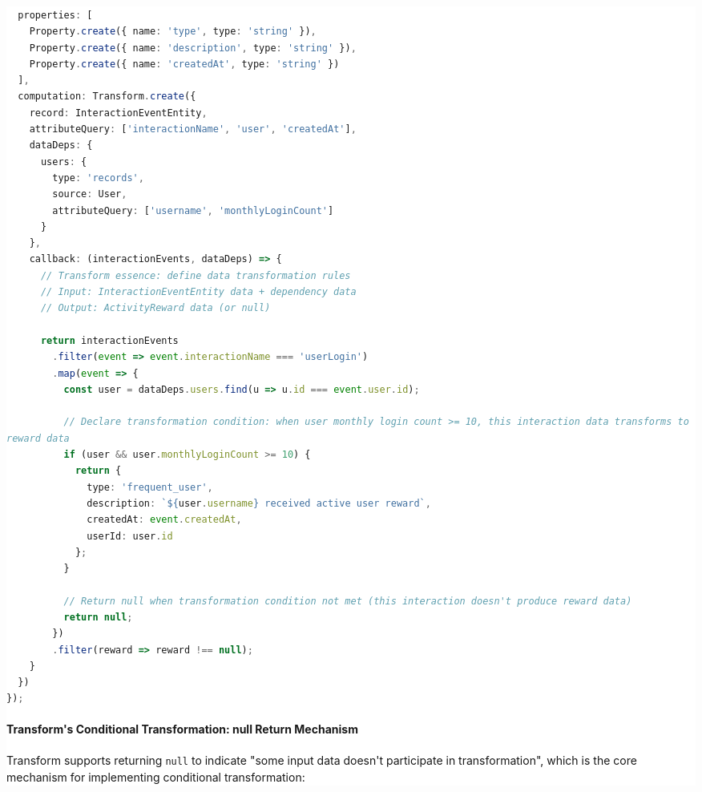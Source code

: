 ```typescript
  properties: [
    Property.create({ name: 'type', type: 'string' }),
    Property.create({ name: 'description', type: 'string' }),
    Property.create({ name: 'createdAt', type: 'string' })
  ],
  computation: Transform.create({
    record: InteractionEventEntity,
    attributeQuery: ['interactionName', 'user', 'createdAt'],
    dataDeps: {
      users: {
        type: 'records',
        source: User,
        attributeQuery: ['username', 'monthlyLoginCount']
      }
    },
    callback: (interactionEvents, dataDeps) => {
      // Transform essence: define data transformation rules
      // Input: InteractionEventEntity data + dependency data
      // Output: ActivityReward data (or null)
      
      return interactionEvents
        .filter(event => event.interactionName === 'userLogin')
        .map(event => {
          const user = dataDeps.users.find(u => u.id === event.user.id);
          
          // Declare transformation condition: when user monthly login count >= 10, this interaction data transforms to reward data
          if (user && user.monthlyLoginCount >= 10) {
            return {
              type: 'frequent_user',
              description: `${user.username} received active user reward`,
              createdAt: event.createdAt,
              userId: user.id
            };
          }
          
          // Return null when transformation condition not met (this interaction doesn't produce reward data)
          return null;
        })
        .filter(reward => reward !== null);
    }
  })
});
```

#### Transform's Conditional Transformation: null Return Mechanism

Transform supports returning `null` to indicate "some input data doesn't participate in transformation", which is the core mechanism for implementing conditional transformation:
